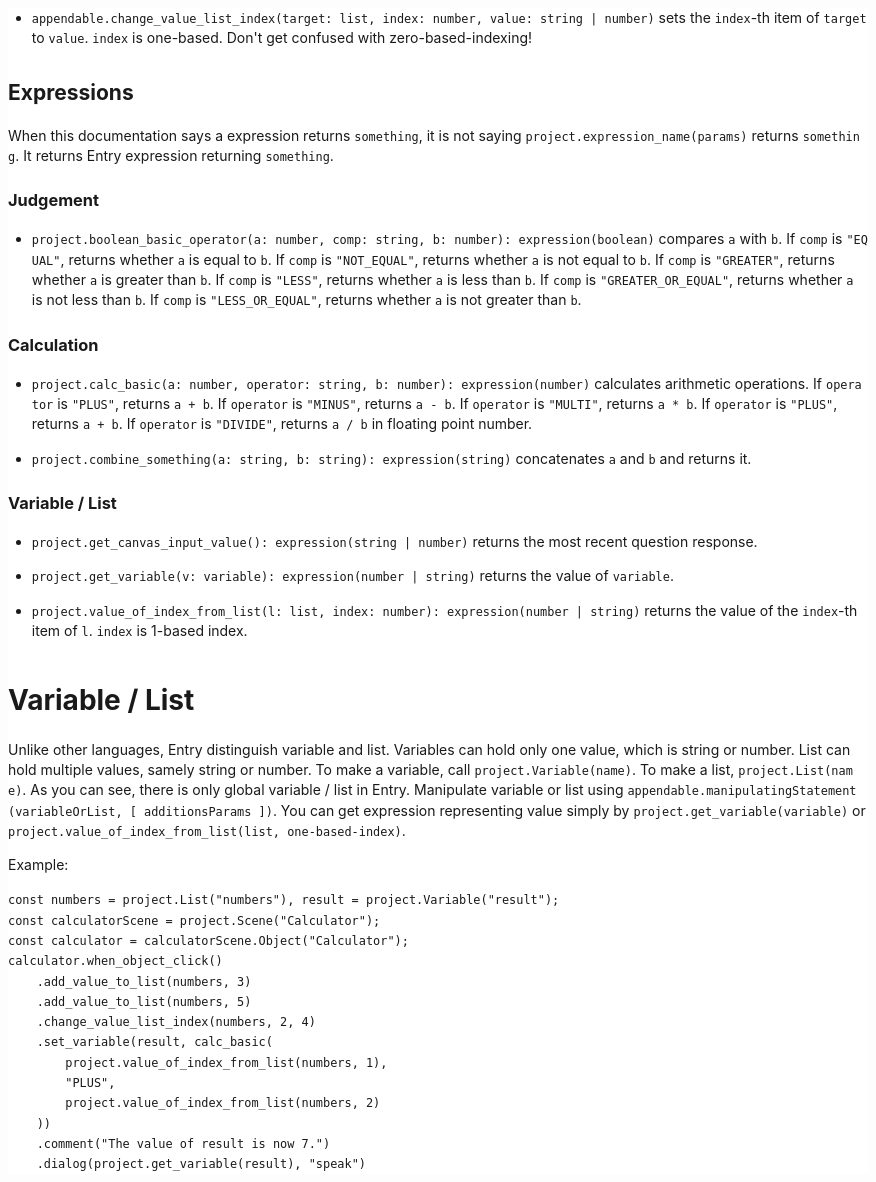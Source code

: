 * `appendable.change_value_list_index(target: list, index: number, value: string | number)` sets the `index`-th item of `target` to `value`. `index` is one-based. Don't get confused with zero-based-indexing!

## Expressions
When this documentation says a expression returns `something`, it is not saying `project.expression_name(params)` returns `something`. It returns Entry expression returning `something`.

### Judgement
* `project.boolean_basic_operator(a: number, comp: string, b: number): expression(boolean)` compares `a` with `b`. If `comp` is `"EQUAL"`, returns whether `a` is equal to `b`. If `comp` is `"NOT_EQUAL"`, returns whether `a` is not equal to `b`. If `comp` is `"GREATER"`, returns whether `a` is greater than `b`. If `comp` is `"LESS"`, returns whether `a` is less than `b`. If `comp` is `"GREATER_OR_EQUAL"`, returns whether `a` is not less than `b`. If `comp` is `"LESS_OR_EQUAL"`, returns whether `a` is not greater than `b`.
### Calculation
* `project.calc_basic(a: number, operator: string, b: number): expression(number)` calculates arithmetic operations. If `operator` is `"PLUS"`, returns `a + b`. If `operator` is `"MINUS"`, returns `a - b`. If `operator` is `"MULTI"`, returns `a * b`. If `operator` is `"PLUS"`, returns `a + b`. If `operator` is `"DIVIDE"`, returns `a / b` in floating point number.

* `project.combine_something(a: string, b: string): expression(string)` concatenates `a` and `b` and returns it.

### Variable / List
* `project.get_canvas_input_value(): expression(string | number)` returns the most recent question response.

* `project.get_variable(v: variable): expression(number | string)` returns the value of `variable`.

* `project.value_of_index_from_list(l: list, index: number): expression(number | string)` returns the value of the `index`-th item of `l`. `index` is 1-based index.

# Variable / List
Unlike other languages, Entry distinguish variable and list. Variables can hold only one value, which is string or number. List can hold multiple values, samely string or number. To make a variable, call `project.Variable(name)`. To make a list, `project.List(name)`. As you can see, there is only global variable / list in Entry. Manipulate variable or list using `appendable.manipulatingStatement(variableOrList, [ additionsParams ])`. You can get expression representing value simply by `project.get_variable(variable)` or `project.value_of_index_from_list(list, one-based-index)`.

Example:
```JS
const numbers = project.List("numbers"), result = project.Variable("result");
const calculatorScene = project.Scene("Calculator");
const calculator = calculatorScene.Object("Calculator");
calculator.when_object_click()
	.add_value_to_list(numbers, 3)
	.add_value_to_list(numbers, 5)
	.change_value_list_index(numbers, 2, 4)
	.set_variable(result, calc_basic(
		project.value_of_index_from_list(numbers, 1),
		"PLUS",
		project.value_of_index_from_list(numbers, 2)
	))
	.comment("The value of result is now 7.")
	.dialog(project.get_variable(result), "speak")
```
